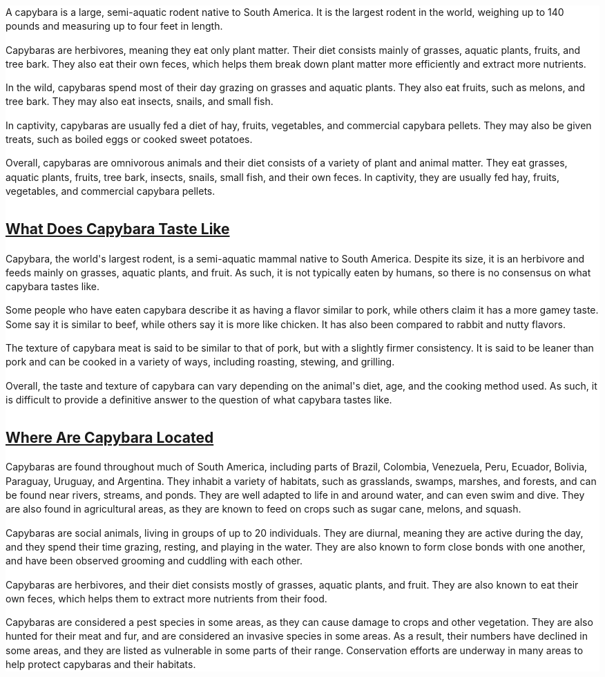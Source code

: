 A capybara is a large, semi-aquatic rodent native to South America. It is the largest rodent in the world, weighing up to 140 pounds and measuring up to four feet in length. 

Capybaras are herbivores, meaning they eat only plant matter. Their diet consists mainly of grasses, aquatic plants, fruits, and tree bark. They also eat their own feces, which helps them break down plant matter more efficiently and extract more nutrients. 

In the wild, capybaras spend most of their day grazing on grasses and aquatic plants. They also eat fruits, such as melons, and tree bark. They may also eat insects, snails, and small fish. 

In captivity, capybaras are usually fed a diet of hay, fruits, vegetables, and commercial capybara pellets. They may also be given treats, such as boiled eggs or cooked sweet potatoes. 

Overall, capybaras are omnivorous animals and their diet consists of a variety of plant and animal matter. They eat grasses, aquatic plants, fruits, tree bark, insects, snails, small fish, and their own feces. In captivity, they are usually fed hay, fruits, vegetables, and commercial capybara pellets.

## [What Does Capybara Taste Like](/blog/what-does-capybara-taste-like)

Capybara, the world's largest rodent, is a semi-aquatic mammal native to South America. Despite its size, it is an herbivore and feeds mainly on grasses, aquatic plants, and fruit. As such, it is not typically eaten by humans, so there is no consensus on what capybara tastes like. 

Some people who have eaten capybara describe it as having a flavor similar to pork, while others claim it has a more gamey taste. Some say it is similar to beef, while others say it is more like chicken. It has also been compared to rabbit and nutty flavors. 

The texture of capybara meat is said to be similar to that of pork, but with a slightly firmer consistency. It is said to be leaner than pork and can be cooked in a variety of ways, including roasting, stewing, and grilling. 

Overall, the taste and texture of capybara can vary depending on the animal's diet, age, and the cooking method used. As such, it is difficult to provide a definitive answer to the question of what capybara tastes like.

## [Where Are Capybara Located](/blog/where-are-capybara-located)

Capybaras are found throughout much of South America, including parts of Brazil, Colombia, Venezuela, Peru, Ecuador, Bolivia, Paraguay, Uruguay, and Argentina. They inhabit a variety of habitats, such as grasslands, swamps, marshes, and forests, and can be found near rivers, streams, and ponds. They are well adapted to life in and around water, and can even swim and dive. They are also found in agricultural areas, as they are known to feed on crops such as sugar cane, melons, and squash.

Capybaras are social animals, living in groups of up to 20 individuals. They are diurnal, meaning they are active during the day, and they spend their time grazing, resting, and playing in the water. They are also known to form close bonds with one another, and have been observed grooming and cuddling with each other.

Capybaras are herbivores, and their diet consists mostly of grasses, aquatic plants, and fruit. They are also known to eat their own feces, which helps them to extract more nutrients from their food.

Capybaras are considered a pest species in some areas, as they can cause damage to crops and other vegetation. They are also hunted for their meat and fur, and are considered an invasive species in some areas. As a result, their numbers have declined in some areas, and they are listed as vulnerable in some parts of their range. Conservation efforts are underway in many areas to help protect capybaras and their habitats.
